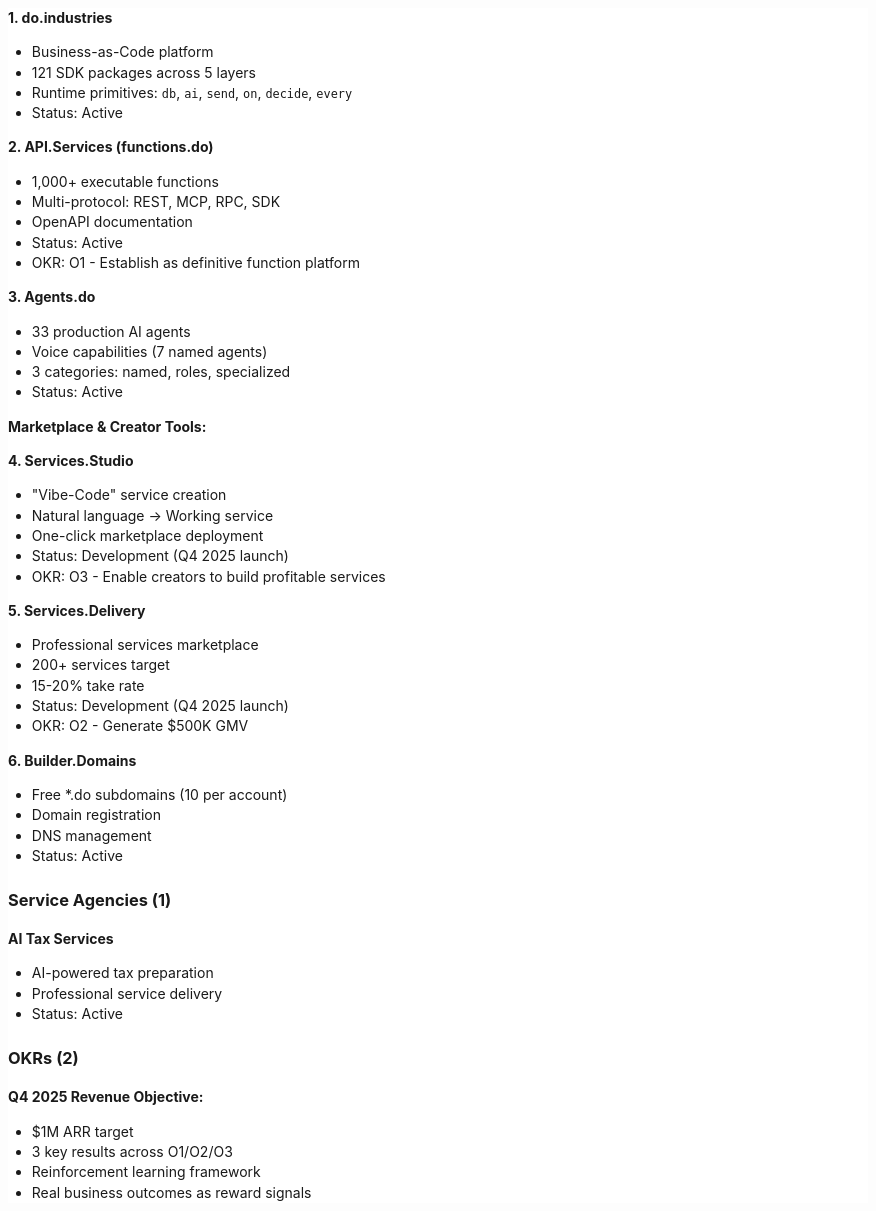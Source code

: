 **1. do.industries**
- Business-as-Code platform
- 121 SDK packages across 5 layers
- Runtime primitives: `db`, `ai`, `send`, `on`, `decide`, `every`
- Status: Active

**2. API.Services (functions.do)**
- 1,000+ executable functions
- Multi-protocol: REST, MCP, RPC, SDK
- OpenAPI documentation
- Status: Active
- OKR: O1 - Establish as definitive function platform

**3. Agents.do**
- 33 production AI agents
- Voice capabilities (7 named agents)
- 3 categories: named, roles, specialized
- Status: Active

**Marketplace & Creator Tools:**

**4. Services.Studio**
- "Vibe-Code" service creation
- Natural language → Working service
- One-click marketplace deployment
- Status: Development (Q4 2025 launch)
- OKR: O3 - Enable creators to build profitable services

**5. Services.Delivery**
- Professional services marketplace
- 200+ services target
- 15-20% take rate
- Status: Development (Q4 2025 launch)
- OKR: O2 - Generate $500K GMV

**6. Builder.Domains**
- Free *.do subdomains (10 per account)
- Domain registration
- DNS management
- Status: Active

### Service Agencies (1)

**AI Tax Services**
- AI-powered tax preparation
- Professional service delivery
- Status: Active

### OKRs (2)

**Q4 2025 Revenue Objective:**
- $1M ARR target
- 3 key results across O1/O2/O3
- Reinforcement learning framework
- Real business outcomes as reward signals
